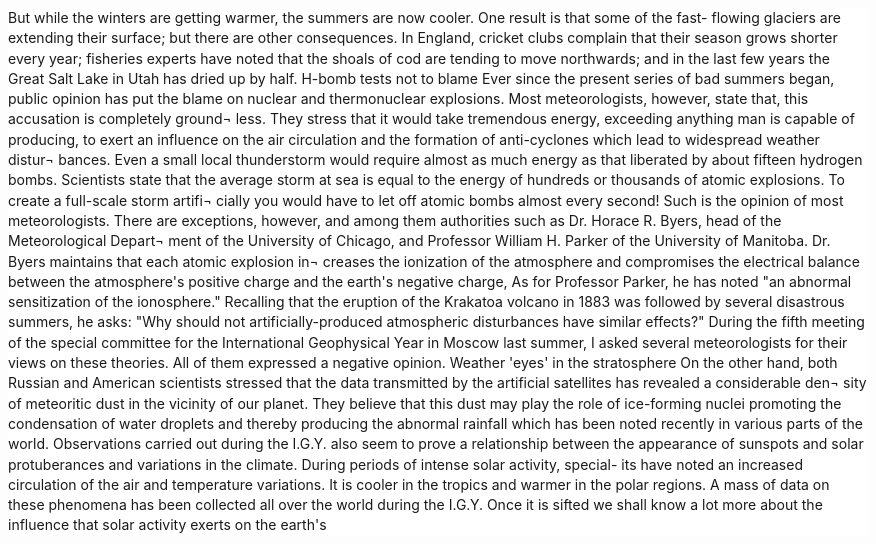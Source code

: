 But while the winters are getting warmer, the summers
are now cooler. One result is that some of the fast-
flowing glaciers are extending their surface; but there
are other consequences. In England, cricket clubs
complain that their season grows shorter every year;
fisheries experts have noted that the shoals of cod are
tending to move northwards; and in the last few years
the Great Salt Lake in Utah has dried up by half.
H-bomb tests not to blame
Ever since the present series of bad summers began,
public opinion has put the blame on nuclear and
thermonuclear explosions. Most meteorologists,
however, state that, this accusation is completely ground¬
less. They stress that it would take tremendous energy,
exceeding anything man is capable of producing, to exert
an influence on the air circulation and the formation of
anti-cyclones which lead to widespread weather distur¬
bances.
Even a small local thunderstorm would require almost
as much energy as that liberated by about fifteen
hydrogen bombs. Scientists state that the average storm
at sea is equal to the energy of hundreds or thousands
of atomic explosions. To create a full-scale storm artifi¬
cially you would have to let off atomic bombs almost
every second!
Such is the opinion of most meteorologists. There are
exceptions, however, and among them authorities such as
Dr. Horace R. Byers, head of the Meteorological Depart¬
ment of the University of Chicago, and Professor William
H. Parker of the University of Manitoba.
Dr. Byers maintains that each atomic explosion in¬
creases the ionization of the atmosphere and compromises
the electrical balance between the atmosphere's positive
charge and the earth's negative charge,
As for Professor Parker, he has noted "an abnormal
sensitization of the ionosphere." Recalling that the
eruption of the Krakatoa volcano in 1883 was followed by
several disastrous summers, he asks: "Why should not
artificially-produced atmospheric disturbances have
similar effects?"
During the fifth meeting of the special committee for
the International Geophysical Year in Moscow last
summer, I asked several meteorologists for their views on
these theories. All of them expressed a negative opinion.
Weather 'eyes' in the stratosphere
On the other hand, both Russian and American
scientists stressed that the data transmitted by the
artificial satellites has revealed a considerable den¬
sity of meteoritic dust in the vicinity of our planet. They
believe that this dust may play the role of ice-forming
nuclei promoting the condensation of water droplets and
thereby producing the abnormal rainfall which has been
noted recently in various parts of the world.
Observations carried out during the I.G.Y. also seem
to prove a relationship between the appearance of
sunspots and solar protuberances and variations in the
climate. During periods of intense solar activity, special-
its have noted an increased circulation of the air and
temperature variations. It is cooler in the tropics and
warmer in the polar regions. A mass of data on these
phenomena has been collected all over the world during
the I.G.Y.
Once it is sifted we shall know a lot more about the
influence that solar activity exerts on the earth's
